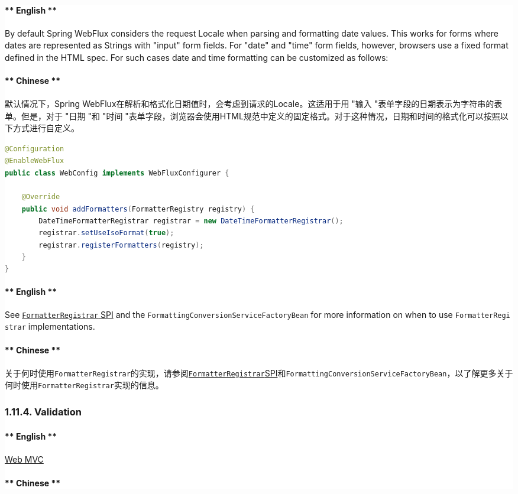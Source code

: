 

#### ** English **

By default Spring WebFlux considers the request Locale when parsing and formatting date values. This works for forms where dates are represented as Strings with "input" form fields. For "date" and "time" form fields, however, browsers use a fixed format defined in the HTML spec. For such cases date and time formatting can be customized as follows:
#### ** Chinese **

默认情况下，Spring WebFlux在解析和格式化日期值时，会考虑到请求的Locale。这适用于用 "输入 "表单字段的日期表示为字符串的表单。但是，对于 "日期 "和 "时间 "表单字段，浏览器会使用HTML规范中定义的固定格式。对于这种情况，日期和时间的格式化可以按照以下方式进行自定义。




```java
@Configuration
@EnableWebFlux
public class WebConfig implements WebFluxConfigurer {

    @Override
    public void addFormatters(FormatterRegistry registry) {
        DateTimeFormatterRegistrar registrar = new DateTimeFormatterRegistrar();
        registrar.setUseIsoFormat(true);
        registrar.registerFormatters(registry);
    }
}
```



#### ** English **

See [`FormatterRegistrar`](https://docs.spring.io/spring/docs/5.2.6.RELEASE/spring-framework-reference/core.html#format-FormatterRegistrar-SPI)[ SPI](https://docs.spring.io/spring/docs/5.2.6.RELEASE/spring-framework-reference/core.html#format-FormatterRegistrar-SPI) and the `FormattingConversionServiceFactoryBean` for more information on when to use `FormatterRegistrar` implementations.
#### ** Chinese **

关于何时使用`FormatterRegistrar`的实现，请参阅[`FormatterRegistrar`](https://docs.spring.io/spring/docs/5.2.6.RELEASE/spring-framework-reference/core.html#format-FormatterRegistrar-SPI)[SPI](https://docs.spring.io/spring/docs/5.2.6.RELEASE/spring-framework-reference/core.html#format-FormatterRegistrar-SPI)和`FormattingConversionServiceFactoryBean`，以了解更多关于何时使用`FormatterRegistrar`实现的信息。




### **1.11.4. Validation** 



#### ** English **

[Web MVC](https://docs.spring.io/spring/docs/5.2.6.RELEASE/spring-framework-reference/web.html#mvc-config-validation)
#### ** Chinese **
